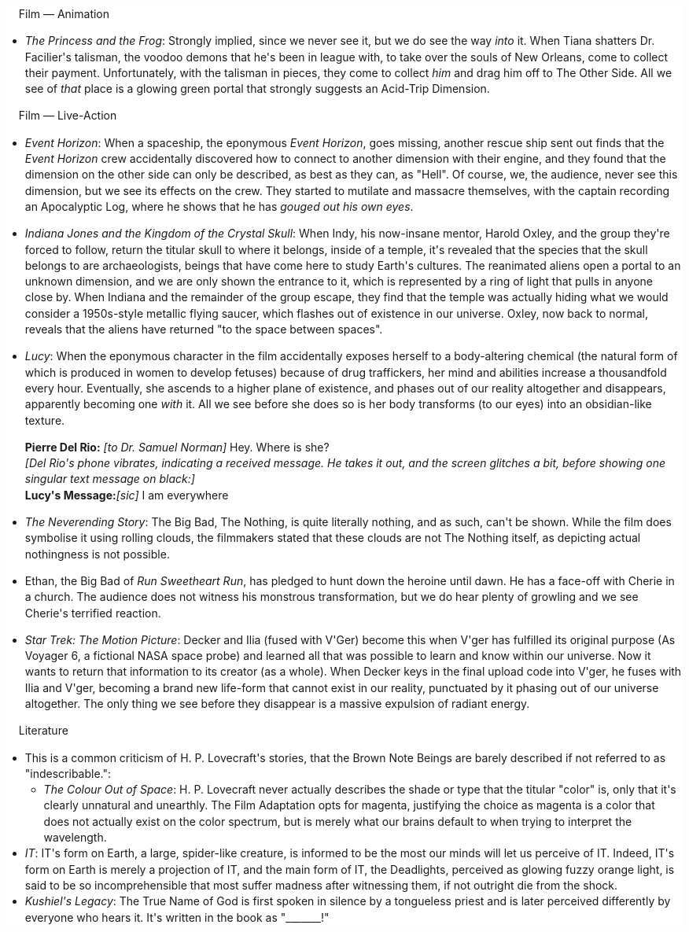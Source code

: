     Film — Animation 

-   _The Princess and the Frog_: Strongly implied, since we never see it, but we do see the way _into_ it. When Tiana shatters Dr. Facilier's talisman, the voodoo demons that he's been in league with, to take over the souls of New Orleans, come to collect their payment. Unfortunately, with the talisman in pieces, they come to collect _him_ and drag him off to The Other Side. All we see of _that_ place is a glowing green portal that strongly suggests an Acid-Trip Dimension.

    Film — Live-Action 

-   _Event Horizon_: When a spaceship, the eponymous _Event Horizon_, goes missing, another rescue ship sent out finds that the _Event Horizon_ crew accidentally discovered how to connect to another dimension with their engine, and they found that the dimension on the other side can only be described, as best as they can, as "Hell". Of course, we, the audience, never see this dimension, but we see its effects on the crew. They started to mutilate and massacre themselves, with the captain recording an Apocalyptic Log, where he shows that he has _gouged out his own eyes_.
-   _Indiana Jones and the Kingdom of the Crystal Skull_: When Indy, his now-insane mentor, Harold Oxley, and the group they're forced to follow, return the titular skull to where it belongs, inside of a temple, it's revealed that the species that the skull belongs to are archaeologists, beings that have come here to study Earth's cultures. The reanimated aliens open a portal to an unknown dimension, and we are only shown the entrance to it, which is represented by a ring of light that pulls in anyone close by. When Indiana and the remainder of the group escape, they find that the temple was actually hiding what we would consider a 1950s-style metallic flying saucer, which flashes out of existence in our universe. Oxley, now back to normal, reveals that the aliens have returned "to the space between spaces".
-   _Lucy_: When the eponymous character in the film accidentally exposes herself to a body-altering chemical (the natural form of which is produced in women to develop fetuses) because of drug traffickers, her mind and abilities increase a thousandfold every hour. Eventually, she ascends to a higher plane of existence, and phases out of our reality altogether and disappears, apparently becoming one _with_ it. All we see before she does so is her body transforms (to our eyes) into an obsidian-like texture.
    
    **Pierre Del Rio:** _\[to Dr. Samuel Norman\]_ Hey. Where is she?  
    _\[Del Rio's phone vibrates, indicating a received message. He takes it out, and the screen glitches a bit, before showing one singular text message on black:\]_  
    **Lucy's Message:**_\[sic\]_ I am everywhere
    
-   _The Neverending Story_: The Big Bad, The Nothing, is quite literally nothing, and as such, can't be shown. While the film does symbolise it using rolling clouds, the filmmakers stated that these clouds are not The Nothing itself, as depicting actual nothingness is not possible.
-   Ethan, the Big Bad of _Run Sweetheart Run_, has pledged to hunt down the heroine until dawn. He has a face-off with Cherie in a church. The audience does not witness his monstrous transformation, but we do hear plenty of growling and we see Cherie's terrified reaction.
-   _Star Trek: The Motion Picture_: Decker and Ilia (fused with V'Ger) become this when V'ger has fulfilled its original purpose (As Voyager 6, a fictional NASA space probe) and learned all that was possible to learn and know within our universe. Now it wants to return that information to its creator (as a whole). When Decker keys in the final upload code into V'ger, he fuses with Ilia and V'ger, becoming a brand new life-form that cannot exist in our reality, punctuated by it phasing out of our universe altogether. The only thing we see before they disappear is a massive expulsion of radiant energy.

    Literature 

-   This is a common criticism of H. P. Lovecraft's stories, that the Brown Note Beings are barely described if not referred to as "indescribable.":
    -   _The Colour Out of Space_: H. P. Lovecraft never actually describes the shade or type that the titular "color" is, only that it's clearly unnatural and unearthly. The Film Adaptation opts for magenta, justifying the choice as magenta is a color that does not actually exist on the color spectrum, but is merely what our brains default to when trying to interpret the wavelength.
-   _IT_: IT's form on Earth, a large, spider-like creature, is informed to be the most our minds will let us perceive of IT. Indeed, IT's form on Earth is merely a projection of IT, and the main form of IT, the Deadlights, perceived as glowing fuzzy orange light, is said to be so incomprehensible that most suffer madness after witnessing them, if not outright die from the shock.
-   _Kushiel's Legacy_: The True Name of God is first spoken in silence by a tongueless priest and is later perceived differently by everyone who hears it. It's written in the book as "\_\_\_\_\_\_\_!"